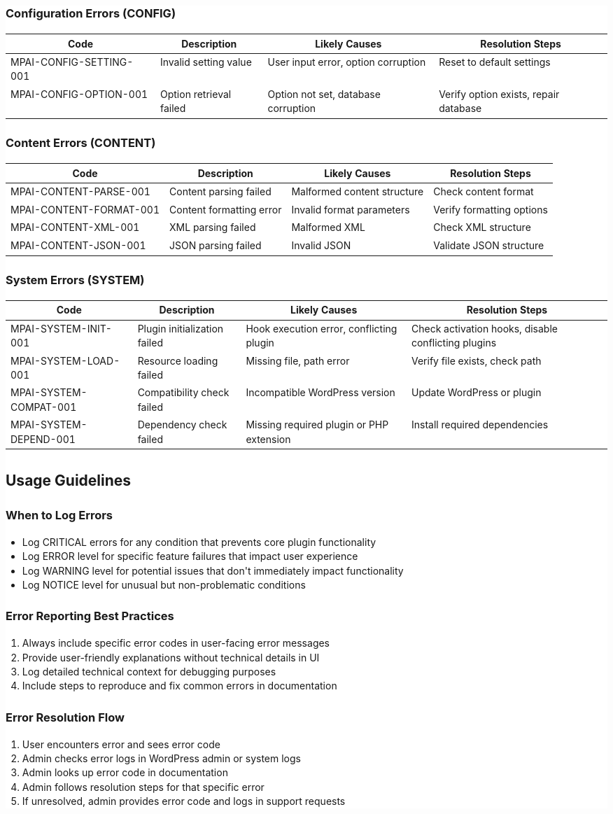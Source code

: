 ### Configuration Errors (CONFIG)

| Code | Description | Likely Causes | Resolution Steps |
|------|-------------|--------------|-----------------|
| MPAI-CONFIG-SETTING-001 | Invalid setting value | User input error, option corruption | Reset to default settings |
| MPAI-CONFIG-OPTION-001 | Option retrieval failed | Option not set, database corruption | Verify option exists, repair database |

### Content Errors (CONTENT)

| Code | Description | Likely Causes | Resolution Steps |
|------|-------------|--------------|-----------------|
| MPAI-CONTENT-PARSE-001 | Content parsing failed | Malformed content structure | Check content format |
| MPAI-CONTENT-FORMAT-001 | Content formatting error | Invalid format parameters | Verify formatting options |
| MPAI-CONTENT-XML-001 | XML parsing failed | Malformed XML | Check XML structure |
| MPAI-CONTENT-JSON-001 | JSON parsing failed | Invalid JSON | Validate JSON structure |

### System Errors (SYSTEM)

| Code | Description | Likely Causes | Resolution Steps |
|------|-------------|--------------|-----------------|
| MPAI-SYSTEM-INIT-001 | Plugin initialization failed | Hook execution error, conflicting plugin | Check activation hooks, disable conflicting plugins |
| MPAI-SYSTEM-LOAD-001 | Resource loading failed | Missing file, path error | Verify file exists, check path |
| MPAI-SYSTEM-COMPAT-001 | Compatibility check failed | Incompatible WordPress version | Update WordPress or plugin |
| MPAI-SYSTEM-DEPEND-001 | Dependency check failed | Missing required plugin or PHP extension | Install required dependencies |

## Usage Guidelines

### When to Log Errors

- Log CRITICAL errors for any condition that prevents core plugin functionality
- Log ERROR level for specific feature failures that impact user experience
- Log WARNING level for potential issues that don't immediately impact functionality
- Log NOTICE level for unusual but non-problematic conditions

### Error Reporting Best Practices

1. Always include specific error codes in user-facing error messages
2. Provide user-friendly explanations without technical details in UI
3. Log detailed technical context for debugging purposes
4. Include steps to reproduce and fix common errors in documentation

### Error Resolution Flow

1. User encounters error and sees error code
2. Admin checks error logs in WordPress admin or system logs
3. Admin looks up error code in documentation
4. Admin follows resolution steps for that specific error
5. If unresolved, admin provides error code and logs in support requests
